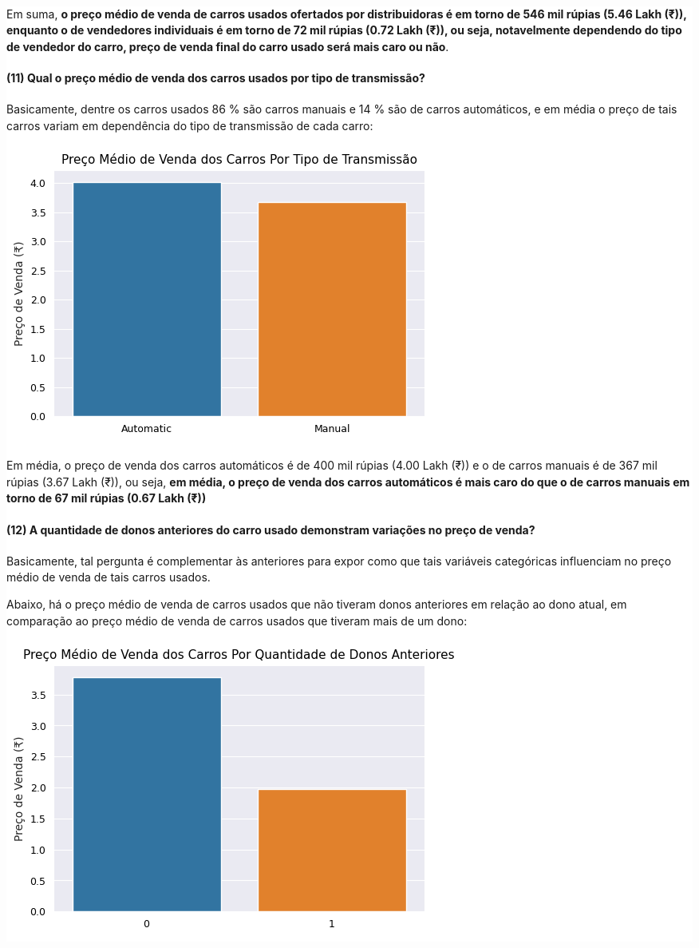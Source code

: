Em suma, **o preço médio de venda de carros usados ofertados por distribuidoras é em torno de 546 mil rúpias (5.46 Lakh (₹)), enquanto o de vendedores individuais é em torno de 72 mil rúpias (0.72 Lakh (₹)), ou seja, notavelmente dependendo do tipo de vendedor do carro, preço de venda final do carro usado será mais caro ou não**.

#### (11) Qual o preço médio de venda dos carros usados por tipo de transmissão?

Basicamente, dentre os carros usados 86 % são carros manuais e 14 % são de carros automáticos, e em média o preço de tais carros variam em dependência do tipo de transmissão de cada carro:

![](./img/img_11.png)

Em média, o preço de venda dos carros automáticos é de 400 mil rúpias (4.00 Lakh (₹)) e o de carros manuais é de 367 mil rúpias (3.67 Lakh (₹)), ou seja, **em média, o preço de venda dos carros automáticos é mais caro do que o de carros manuais em torno de 67 mil rúpias (0.67 Lakh (₹))**

#### (12) A quantidade de donos anteriores do carro usado demonstram variações no preço de venda? 

Basicamente, tal pergunta é complementar às anteriores para expor como que tais variáveis categóricas influenciam no preço médio de venda de tais carros usados.

Abaixo, há o preço médio de venda de carros usados que não tiveram donos anteriores em relação ao dono atual, em comparação ao preço médio de venda de carros usados que tiveram mais de um dono:

![](./img/img_12.png)

